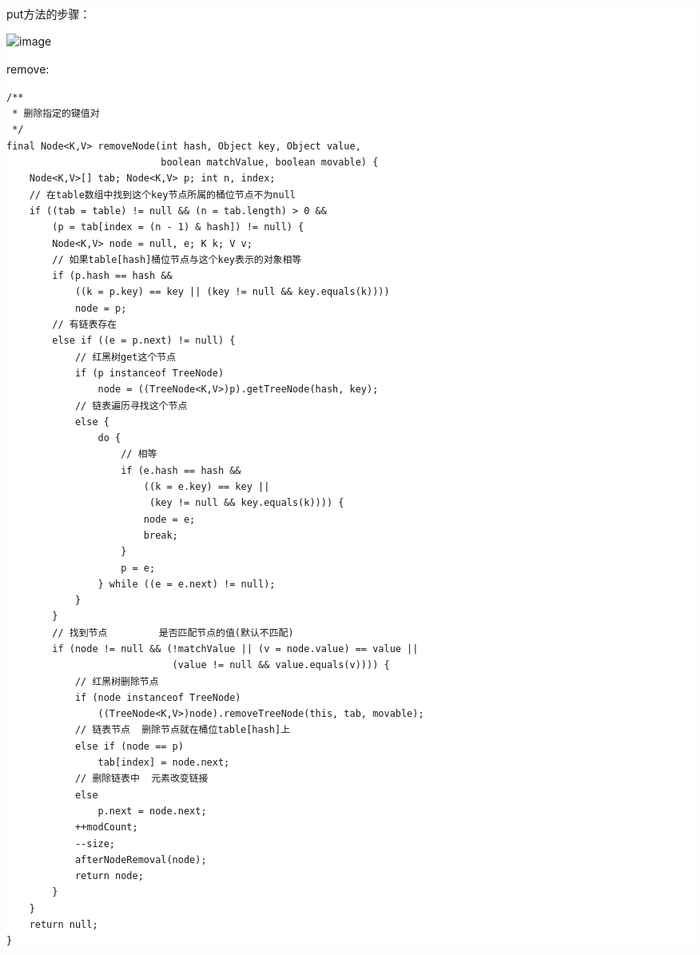 put方法的步骤：

![image](http://upload-images.jianshu.io/upload_images/16181993-48fceda9b3d23a15.png?imageMogr2/auto-orient/strip%7CimageView2/2/w/1240)


remove:

    /**
     * 删除指定的键值对
     */
    final Node<K,V> removeNode(int hash, Object key, Object value,
                               boolean matchValue, boolean movable) {
        Node<K,V>[] tab; Node<K,V> p; int n, index;
        // 在table数组中找到这个key节点所属的桶位节点不为null
        if ((tab = table) != null && (n = tab.length) > 0 &&
            (p = tab[index = (n - 1) & hash]) != null) {
            Node<K,V> node = null, e; K k; V v;
            // 如果table[hash]桶位节点与这个key表示的对象相等
            if (p.hash == hash &&
                ((k = p.key) == key || (key != null && key.equals(k))))
                node = p;
            // 有链表存在
            else if ((e = p.next) != null) {
            	// 红黑树get这个节点
            	if (p instanceof TreeNode)
                    node = ((TreeNode<K,V>)p).getTreeNode(hash, key);
                // 链表遍历寻找这个节点
            	else {
                    do {
                    	// 相等
                        if (e.hash == hash &&
                            ((k = e.key) == key ||
                             (key != null && key.equals(k)))) {
                            node = e;
                            break;
                        }
                        p = e;
                    } while ((e = e.next) != null);
                }
            }
            // 找到节点			是否匹配节点的值(默认不匹配)
            if (node != null && (!matchValue || (v = node.value) == value ||
                                 (value != null && value.equals(v)))) {
            	// 红黑树删除节点
            	if (node instanceof TreeNode)
                    ((TreeNode<K,V>)node).removeTreeNode(this, tab, movable);
            	// 链表节点  删除节点就在桶位table[hash]上
            	else if (node == p)
                    tab[index] = node.next;
            	// 删除链表中  元素改变链接
                else
                    p.next = node.next;
                ++modCount;
                --size;
                afterNodeRemoval(node);
                return node;
            }
        }
        return null;
    }
